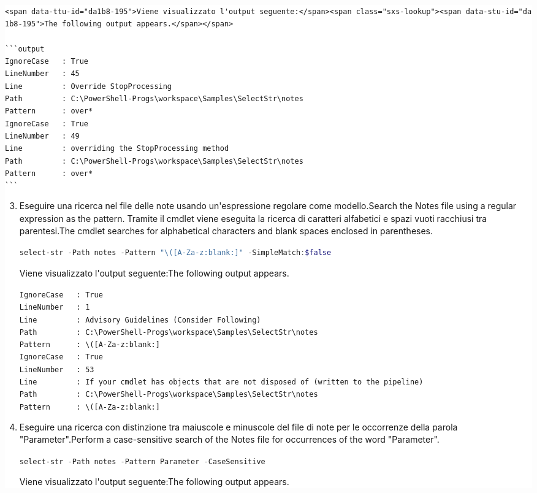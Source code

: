     <span data-ttu-id="da1b8-195">Viene visualizzato l'output seguente:</span><span class="sxs-lookup"><span data-stu-id="da1b8-195">The following output appears.</span></span>

    ```output
    IgnoreCase   : True
    LineNumber   : 45
    Line         : Override StopProcessing
    Path         : C:\PowerShell-Progs\workspace\Samples\SelectStr\notes
    Pattern      : over*
    IgnoreCase   : True
    LineNumber   : 49
    Line         : overriding the StopProcessing method
    Path         : C:\PowerShell-Progs\workspace\Samples\SelectStr\notes
    Pattern      : over*
    ```

3. <span data-ttu-id="da1b8-196">Eseguire una ricerca nel file delle note usando un'espressione regolare come modello.</span><span class="sxs-lookup"><span data-stu-id="da1b8-196">Search the Notes file using a regular expression as the pattern.</span></span> <span data-ttu-id="da1b8-197">Tramite il cmdlet viene eseguita la ricerca di caratteri alfabetici e spazi vuoti racchiusi tra parentesi.</span><span class="sxs-lookup"><span data-stu-id="da1b8-197">The cmdlet searches for alphabetical characters and blank spaces enclosed in parentheses.</span></span>

    ```powershell
    select-str -Path notes -Pattern "\([A-Za-z:blank:]" -SimpleMatch:$false
    ```

    <span data-ttu-id="da1b8-198">Viene visualizzato l'output seguente:</span><span class="sxs-lookup"><span data-stu-id="da1b8-198">The following output appears.</span></span>

    ```output
    IgnoreCase   : True
    LineNumber   : 1
    Line         : Advisory Guidelines (Consider Following)
    Path         : C:\PowerShell-Progs\workspace\Samples\SelectStr\notes
    Pattern      : \([A-Za-z:blank:]
    IgnoreCase   : True
    LineNumber   : 53
    Line         : If your cmdlet has objects that are not disposed of (written to the pipeline)
    Path         : C:\PowerShell-Progs\workspace\Samples\SelectStr\notes
    Pattern      : \([A-Za-z:blank:]
    ```

4. <span data-ttu-id="da1b8-199">Eseguire una ricerca con distinzione tra maiuscole e minuscole del file di note per le occorrenze della parola "Parameter".</span><span class="sxs-lookup"><span data-stu-id="da1b8-199">Perform a case-sensitive search of the Notes file for occurrences of the word "Parameter".</span></span>

    ```powershell
    select-str -Path notes -Pattern Parameter -CaseSensitive
    ```

    <span data-ttu-id="da1b8-200">Viene visualizzato l'output seguente:</span><span class="sxs-lookup"><span data-stu-id="da1b8-200">The following output appears.</span></span>
